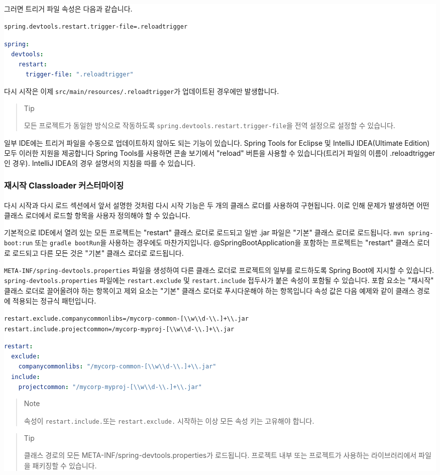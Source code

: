 그러면 트리거 파일 속성은 다음과 같습니다.

```properties
spring.devtools.restart.trigger-file=.reloadtrigger
```

```yaml
spring:
  devtools:
    restart:
      trigger-file: ".reloadtrigger"
```

다시 시작은 이제 `src/main/resources/.reloadtrigger`가 업데이트된 경우에만 발생합니다.

> Tip
> 
> 모든 프로젝트가 동일한 방식으로 작동하도록 `spring.devtools.restart.trigger-file`을 전역 설정으로 설정할 수 있습니다.

일부 IDE에는 트리거 파일을 수동으로 업데이트하지 않아도 되는 기능이 있습니다. Spring Tools for Eclipse 및 IntelliJ IDEA(Ultimate Edition) 모두 이러한 지원을 제공합니다
Spring Tools를 사용하면 콘솔 보기에서 "reload" 버튼을 사용할 수 있습니다(트리거 파일의 이름이 .reloadtrigger인 경우). IntelliJ IDEA의 경우 설명서의 지침을 따를 수 있습니다.

### 재시작 Classloader 커스터마이징
다시 시작과 다시 로드 섹션에서 앞서 설명한 것처럼 다시 시작 기능은 두 개의 클래스 로더를 사용하여 구현됩니다. 이로 인해 문제가 발생하면 어떤 클래스 로더에서 로드할 항목을 사용자 정의해야 할 수 있습니다.

기본적으로 IDE에서 열려 있는 모든 프로젝트는 "restart" 클래스 로더로 로드되고 일반 .jar 파일은 "기본" 클래스 로더로 로드됩니다.
`mvn spring-boot:run` 또는 `gradle bootRun`을 사용하는 경우에도 마찬가지입니다. @SpringBootApplication을 포함하는 프로젝트는 "restart" 클래스 로더로 로드되고 다른 모든 것은 "기본" 클래스 로더로 로드됩니다.

`META-INF/spring-devtools.properties` 파일을 생성하여 다른 클래스 로더로 프로젝트의 일부를 로드하도록 Spring Boot에 지시할 수 있습니다.
`spring-devtools.properties` 파일에는 `restart.exclude` 및 `restart.include` 접두사가 붙은 속성이 포함될 수 있습니다.
포함 요소는 "재시작" 클래스 로더로 끌어올려야 하는 항목이고 제외 요소는 "기본" 클래스 로더로 푸시다운해야 하는 항목입니다
속성 값은 다음 예제와 같이 클래스 경로에 적용되는 정규식 패턴입니다.

```properties
restart.exclude.companycommonlibs=/mycorp-common-[\\w\\d-\\.]+\\.jar
restart.include.projectcommon=/mycorp-myproj-[\\w\\d-\\.]+\\.jar
```

```yaml
restart:
  exclude:
    companycommonlibs: "/mycorp-common-[\\w\\d-\\.]+\\.jar"
  include:
    projectcommon: "/mycorp-myproj-[\\w\\d-\\.]+\\.jar"
```

> Note
>
>  속성이 `restart.include.`또는 `restart.exclude.` 시작하는 이상 모든 속성 키는 고유해야 합니다.

> Tip
> 
> 클래스 경로의 모든 META-INF/spring-devtools.properties가 로드됩니다. 프로젝트 내부 또는 프로젝트가 사용하는 라이브러리에서 파일을 패키징할 수 있습니다.

